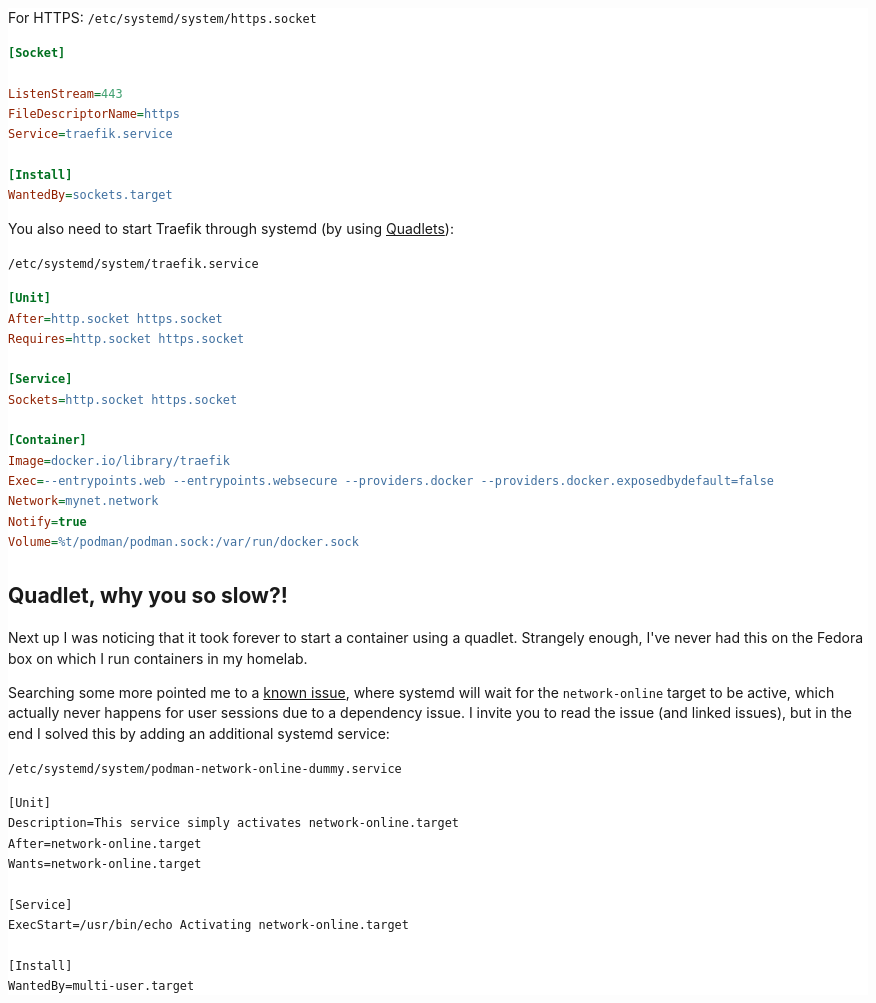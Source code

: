 For HTTPS: `/etc/systemd/system/https.socket`
```ini
[Socket]

ListenStream=443
FileDescriptorName=https
Service=traefik.service

[Install]
WantedBy=sockets.target
```

You also need to start Traefik through systemd (by using [Quadlets](https://docs.podman.io/en/latest/markdown/podman-systemd.unit.5.html)):

`/etc/systemd/system/traefik.service`
```ini
[Unit]
After=http.socket https.socket
Requires=http.socket https.socket

[Service]
Sockets=http.socket https.socket

[Container]
Image=docker.io/library/traefik
Exec=--entrypoints.web --entrypoints.websecure --providers.docker --providers.docker.exposedbydefault=false
Network=mynet.network
Notify=true
Volume=%t/podman/podman.sock:/var/run/docker.sock
```

## Quadlet, why you so slow?!

Next up I was noticing that it took forever to start a container using a quadlet. Strangely enough, I've never had this on the Fedora box on which I run containers in my homelab.

Searching some more pointed me to a [known issue](https://github.com/containers/podman/issues/24796), where systemd will wait for the `network-online` target to be active, which actually never happens for user sessions due to a dependency issue. I invite you to read the issue (and linked issues), but in the end I solved this by adding an additional systemd service:

`/etc/systemd/system/podman-network-online-dummy.service`
```
[Unit] 
Description=This service simply activates network-online.target 
After=network-online.target 
Wants=network-online.target 

[Service] 
ExecStart=/usr/bin/echo Activating network-online.target 

[Install] 
WantedBy=multi-user.target
```
